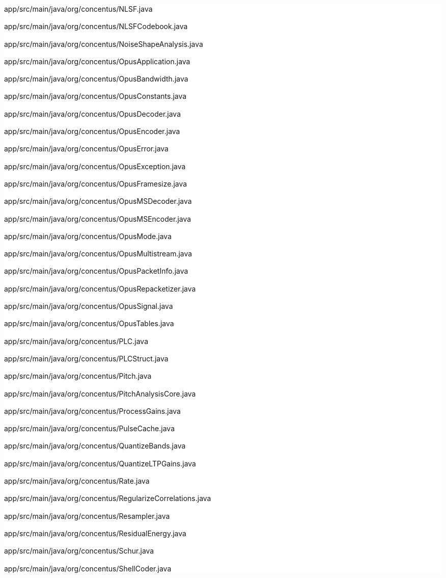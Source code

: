 app/src/main/java/org/concentus/NLSF.java

app/src/main/java/org/concentus/NLSFCodebook.java

app/src/main/java/org/concentus/NoiseShapeAnalysis.java

app/src/main/java/org/concentus/OpusApplication.java

app/src/main/java/org/concentus/OpusBandwidth.java

app/src/main/java/org/concentus/OpusConstants.java

app/src/main/java/org/concentus/OpusDecoder.java

app/src/main/java/org/concentus/OpusEncoder.java

app/src/main/java/org/concentus/OpusError.java

app/src/main/java/org/concentus/OpusException.java

app/src/main/java/org/concentus/OpusFramesize.java

app/src/main/java/org/concentus/OpusMSDecoder.java

app/src/main/java/org/concentus/OpusMSEncoder.java

app/src/main/java/org/concentus/OpusMode.java

app/src/main/java/org/concentus/OpusMultistream.java

app/src/main/java/org/concentus/OpusPacketInfo.java

app/src/main/java/org/concentus/OpusRepacketizer.java

app/src/main/java/org/concentus/OpusSignal.java

app/src/main/java/org/concentus/OpusTables.java

app/src/main/java/org/concentus/PLC.java

app/src/main/java/org/concentus/PLCStruct.java

app/src/main/java/org/concentus/Pitch.java

app/src/main/java/org/concentus/PitchAnalysisCore.java

app/src/main/java/org/concentus/ProcessGains.java

app/src/main/java/org/concentus/PulseCache.java

app/src/main/java/org/concentus/QuantizeBands.java

app/src/main/java/org/concentus/QuantizeLTPGains.java

app/src/main/java/org/concentus/Rate.java

app/src/main/java/org/concentus/RegularizeCorrelations.java

app/src/main/java/org/concentus/Resampler.java

app/src/main/java/org/concentus/ResidualEnergy.java

app/src/main/java/org/concentus/Schur.java

app/src/main/java/org/concentus/ShellCoder.java

